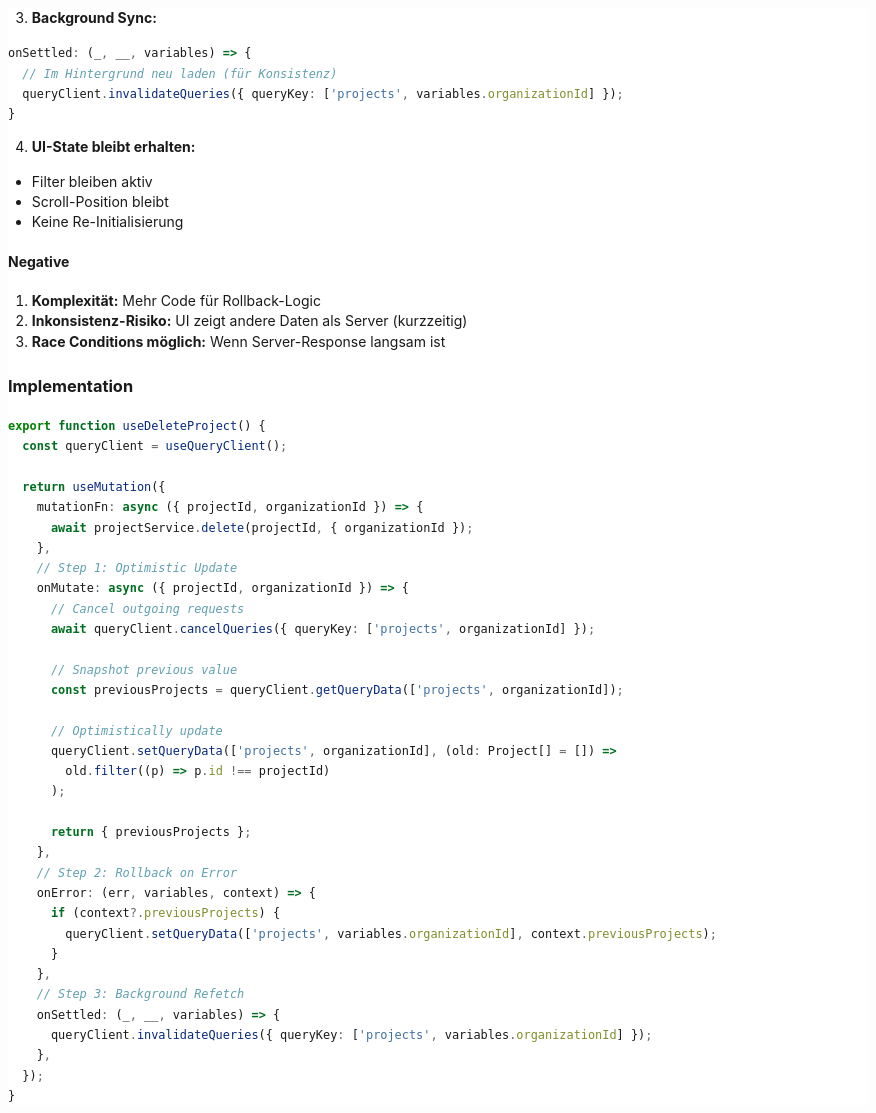 3. **Background Sync:**
```typescript
onSettled: (_, __, variables) => {
  // Im Hintergrund neu laden (für Konsistenz)
  queryClient.invalidateQueries({ queryKey: ['projects', variables.organizationId] });
}
```

4. **UI-State bleibt erhalten:**
- Filter bleiben aktiv
- Scroll-Position bleibt
- Keine Re-Initialisierung

#### Negative

1. **Komplexität:** Mehr Code für Rollback-Logic
2. **Inkonsistenz-Risiko:** UI zeigt andere Daten als Server (kurzzeitig)
3. **Race Conditions möglich:** Wenn Server-Response langsam ist

### Implementation

```typescript
export function useDeleteProject() {
  const queryClient = useQueryClient();

  return useMutation({
    mutationFn: async ({ projectId, organizationId }) => {
      await projectService.delete(projectId, { organizationId });
    },
    // Step 1: Optimistic Update
    onMutate: async ({ projectId, organizationId }) => {
      // Cancel outgoing requests
      await queryClient.cancelQueries({ queryKey: ['projects', organizationId] });

      // Snapshot previous value
      const previousProjects = queryClient.getQueryData(['projects', organizationId]);

      // Optimistically update
      queryClient.setQueryData(['projects', organizationId], (old: Project[] = []) =>
        old.filter((p) => p.id !== projectId)
      );

      return { previousProjects };
    },
    // Step 2: Rollback on Error
    onError: (err, variables, context) => {
      if (context?.previousProjects) {
        queryClient.setQueryData(['projects', variables.organizationId], context.previousProjects);
      }
    },
    // Step 3: Background Refetch
    onSettled: (_, __, variables) => {
      queryClient.invalidateQueries({ queryKey: ['projects', variables.organizationId] });
    },
  });
}
```
